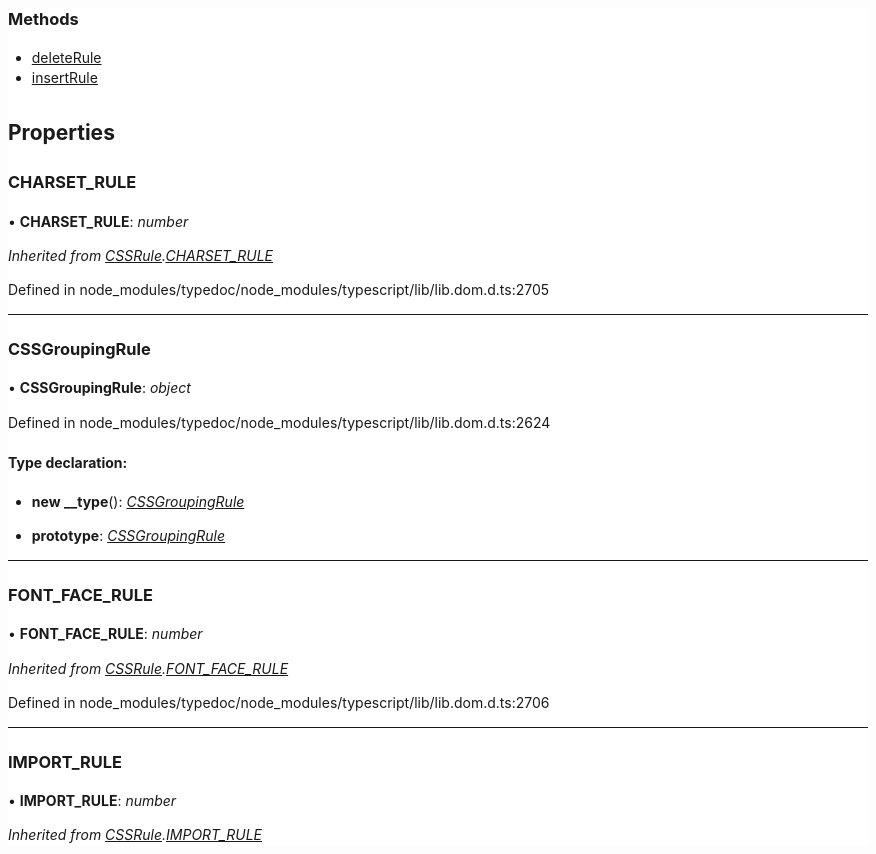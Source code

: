 ### Methods

* [deleteRule](_node_modules_typedoc_node_modules_typescript_lib_lib_dom_d_.cssconditionrule.md#deleterule)
* [insertRule](_node_modules_typedoc_node_modules_typescript_lib_lib_dom_d_.cssconditionrule.md#insertrule)

## Properties

###  CHARSET_RULE

• **CHARSET_RULE**: *number*

*Inherited from [CSSRule](_node_modules_typedoc_node_modules_typescript_lib_lib_dom_d_.cssrule.md).[CHARSET_RULE](_node_modules_typedoc_node_modules_typescript_lib_lib_dom_d_.cssrule.md#charset_rule)*

Defined in node_modules/typedoc/node_modules/typescript/lib/lib.dom.d.ts:2705

___

###  CSSGroupingRule

• **CSSGroupingRule**: *object*

Defined in node_modules/typedoc/node_modules/typescript/lib/lib.dom.d.ts:2624

#### Type declaration:

* **new __type**(): *[CSSGroupingRule](_node_modules_typedoc_node_modules_typescript_lib_lib_dom_d_.cssgroupingrule.md)*

* **prototype**: *[CSSGroupingRule](_node_modules_typedoc_node_modules_typescript_lib_lib_dom_d_.cssgroupingrule.md)*

___

###  FONT_FACE_RULE

• **FONT_FACE_RULE**: *number*

*Inherited from [CSSRule](_node_modules_typedoc_node_modules_typescript_lib_lib_dom_d_.cssrule.md).[FONT_FACE_RULE](_node_modules_typedoc_node_modules_typescript_lib_lib_dom_d_.cssrule.md#font_face_rule)*

Defined in node_modules/typedoc/node_modules/typescript/lib/lib.dom.d.ts:2706

___

###  IMPORT_RULE

• **IMPORT_RULE**: *number*

*Inherited from [CSSRule](_node_modules_typedoc_node_modules_typescript_lib_lib_dom_d_.cssrule.md).[IMPORT_RULE](_node_modules_typedoc_node_modules_typescript_lib_lib_dom_d_.cssrule.md#import_rule)*
